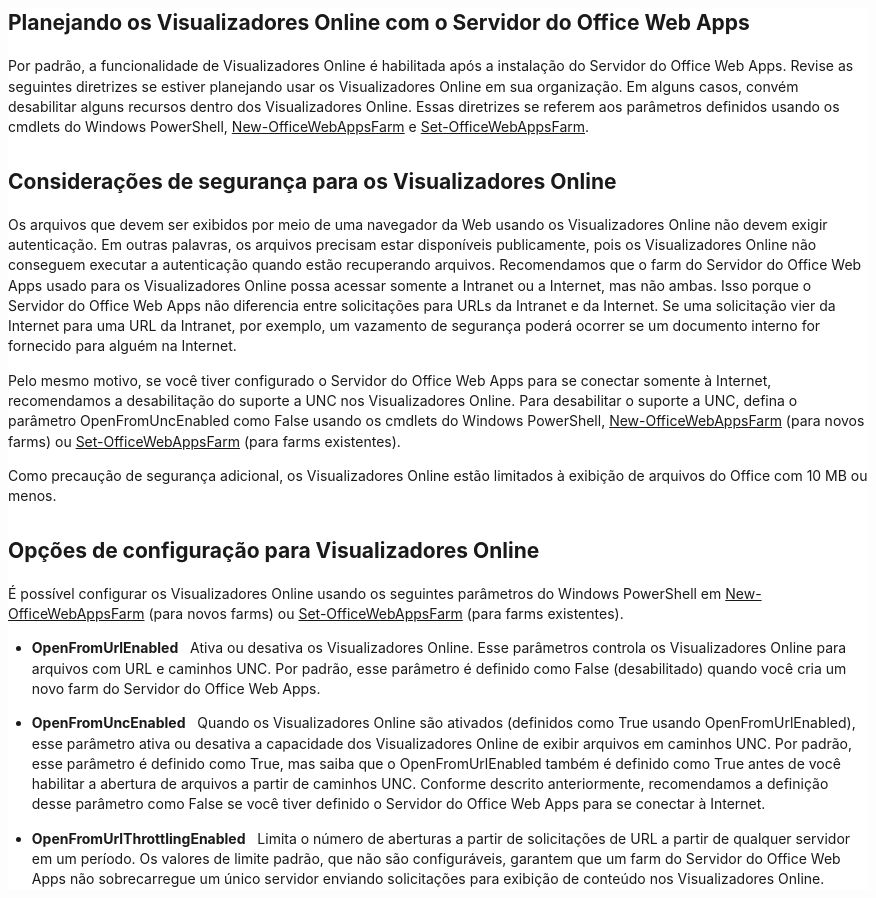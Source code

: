 
## Planejando os Visualizadores Online com o Servidor do Office Web Apps

Por padrão, a funcionalidade de Visualizadores Online é habilitada após a instalação do Servidor do Office Web Apps. Revise as seguintes diretrizes se estiver planejando usar os Visualizadores Online em sua organização. Em alguns casos, convém desabilitar alguns recursos dentro dos Visualizadores Online. Essas diretrizes se referem aos parâmetros definidos usando os cmdlets do Windows PowerShell, [New-OfficeWebAppsFarm](new-officewebappsfarm.md) e [Set-OfficeWebAppsFarm](set-officewebappsfarm.md).

## Considerações de segurança para os Visualizadores Online

Os arquivos que devem ser exibidos por meio de uma navegador da Web usando os Visualizadores Online não devem exigir autenticação. Em outras palavras, os arquivos precisam estar disponíveis publicamente, pois os Visualizadores Online não conseguem executar a autenticação quando estão recuperando arquivos. Recomendamos que o farm do Servidor do Office Web Apps usado para os Visualizadores Online possa acessar somente a Intranet ou a Internet, mas não ambas. Isso porque o Servidor do Office Web Apps não diferencia entre solicitações para URLs da Intranet e da Internet. Se uma solicitação vier da Internet para uma URL da Intranet, por exemplo, um vazamento de segurança poderá ocorrer se um documento interno for fornecido para alguém na Internet.

Pelo mesmo motivo, se você tiver configurado o Servidor do Office Web Apps para se conectar somente à Internet, recomendamos a desabilitação do suporte a UNC nos Visualizadores Online. Para desabilitar o suporte a UNC, defina o parâmetro OpenFromUncEnabled como False usando os cmdlets do Windows PowerShell, [New-OfficeWebAppsFarm](new-officewebappsfarm.md) (para novos farms) ou [Set-OfficeWebAppsFarm](set-officewebappsfarm.md) (para farms existentes).

Como precaução de segurança adicional, os Visualizadores Online estão limitados à exibição de arquivos do Office com 10 MB ou menos.

## Opções de configuração para Visualizadores Online

É possível configurar os Visualizadores Online usando os seguintes parâmetros do Windows PowerShell em [New-OfficeWebAppsFarm](new-officewebappsfarm.md) (para novos farms) ou [Set-OfficeWebAppsFarm](set-officewebappsfarm.md) (para farms existentes).

  - **OpenFromUrlEnabled**   Ativa ou desativa os Visualizadores Online. Esse parâmetros controla os Visualizadores Online para arquivos com URL e caminhos UNC. Por padrão, esse parâmetro é definido como False (desabilitado) quando você cria um novo farm do Servidor do Office Web Apps.

  - **OpenFromUncEnabled**   Quando os Visualizadores Online são ativados (definidos como True usando OpenFromUrlEnabled), esse parâmetro ativa ou desativa a capacidade dos Visualizadores Online de exibir arquivos em caminhos UNC. Por padrão, esse parâmetro é definido como True, mas saiba que o OpenFromUrlEnabled também é definido como True antes de você habilitar a abertura de arquivos a partir de caminhos UNC. Conforme descrito anteriormente, recomendamos a definição desse parâmetro como False se você tiver definido o Servidor do Office Web Apps para se conectar à Internet.

  - **OpenFromUrlThrottlingEnabled**   Limita o número de aberturas a partir de solicitações de URL a partir de qualquer servidor em um período. Os valores de limite padrão, que não são configuráveis, garantem que um farm do Servidor do Office Web Apps não sobrecarregue um único servidor enviando solicitações para exibição de conteúdo nos Visualizadores Online.

